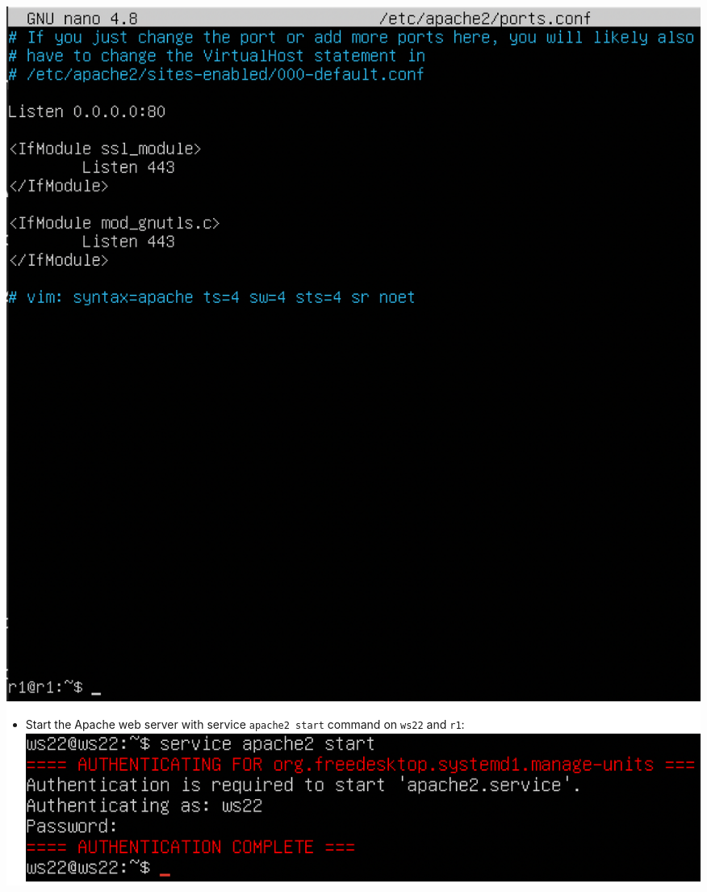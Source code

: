 ![linux_network](Screenshots/Part_7_apch_r1.png)

- Start the Apache web server with service `apache2 start` command on `ws22` and `r1`:
![linux_network](Screenshots/Part_7_apch_start.png)